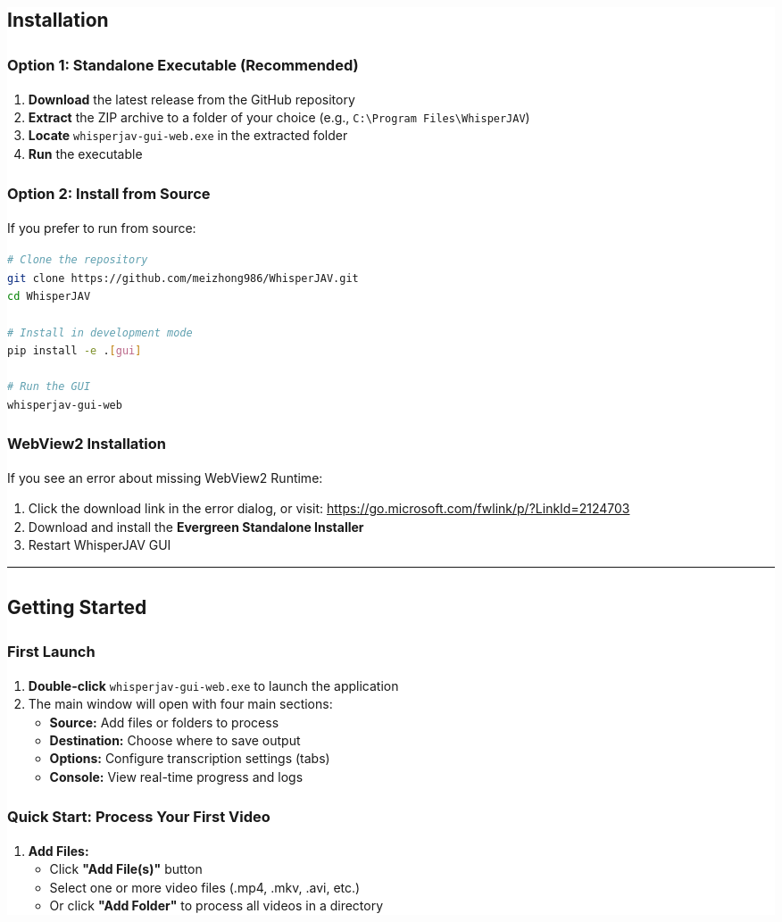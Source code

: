 ## Installation

### Option 1: Standalone Executable (Recommended)

1. **Download** the latest release from the GitHub repository
2. **Extract** the ZIP archive to a folder of your choice (e.g., `C:\Program Files\WhisperJAV`)
3. **Locate** `whisperjav-gui-web.exe` in the extracted folder
4. **Run** the executable

### Option 2: Install from Source

If you prefer to run from source:

```bash
# Clone the repository
git clone https://github.com/meizhong986/WhisperJAV.git
cd WhisperJAV

# Install in development mode
pip install -e .[gui]

# Run the GUI
whisperjav-gui-web
```

### WebView2 Installation

If you see an error about missing WebView2 Runtime:

1. Click the download link in the error dialog, or visit:
   https://go.microsoft.com/fwlink/p/?LinkId=2124703
2. Download and install the **Evergreen Standalone Installer**
3. Restart WhisperJAV GUI

---

## Getting Started

### First Launch

1. **Double-click** `whisperjav-gui-web.exe` to launch the application
2. The main window will open with four main sections:
   - **Source:** Add files or folders to process
   - **Destination:** Choose where to save output
   - **Options:** Configure transcription settings (tabs)
   - **Console:** View real-time progress and logs

### Quick Start: Process Your First Video

1. **Add Files:**
   - Click **"Add File(s)"** button
   - Select one or more video files (.mp4, .mkv, .avi, etc.)
   - Or click **"Add Folder"** to process all videos in a directory
